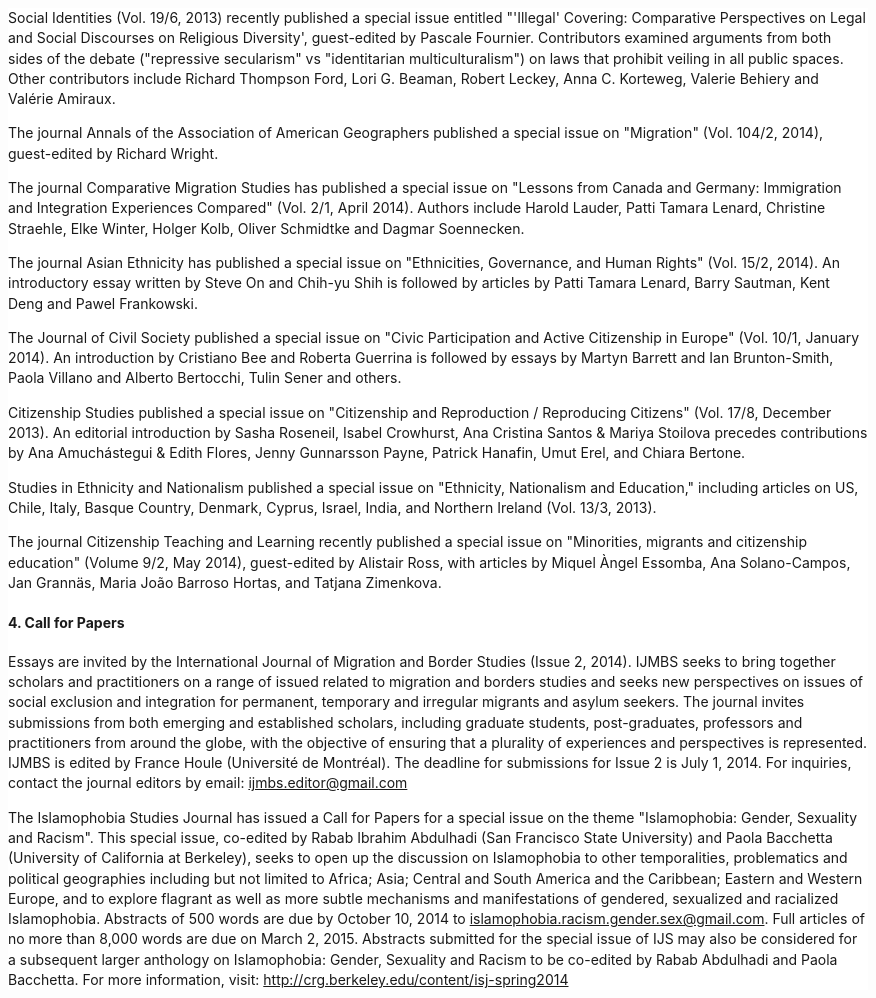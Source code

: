 Social Identities (Vol. 19/6, 2013) recently published a special issue entitled "'Illegal' Covering: Comparative Perspectives on Legal and Social Discourses on Religious Diversity', guest-edited by Pascale Fournier. Contributors examined arguments from both sides of the debate ("repressive secularism" vs "identitarian multiculturalism") on laws that prohibit veiling in all public spaces. Other contributors include Richard Thompson Ford, Lori G. Beaman, Robert Leckey, Anna C. Korteweg, Valerie Behiery and Valérie Amiraux.

The journal Annals of the Association of American Geographers published a special issue on "Migration" (Vol. 104/2, 2014), guest-edited by Richard Wright.

The journal Comparative Migration Studies has published a special issue on "Lessons from Canada and Germany: Immigration and Integration Experiences Compared" (Vol. 2/1, April 2014). Authors include Harold Lauder, Patti Tamara Lenard, Christine Straehle, Elke Winter, Holger Kolb, Oliver Schmidtke and Dagmar Soennecken.

The journal Asian Ethnicity has published a special issue on "Ethnicities, Governance, and Human Rights" (Vol. 15/2, 2014). An introductory essay written by Steve On and Chih-yu Shih is followed by articles by Patti Tamara Lenard, Barry Sautman, Kent Deng and Pawel Frankowski.

The Journal of Civil Society published a special issue on "Civic Participation and Active Citizenship in Europe" (Vol. 10/1, January 2014). An introduction by Cristiano Bee and Roberta Guerrina is followed by essays by Martyn Barrett and Ian Brunton-Smith, Paola Villano and Alberto Bertocchi, Tulin Sener and others.

Citizenship Studies published a special issue on "Citizenship and Reproduction / Reproducing Citizens" (Vol. 17/8, December 2013). An editorial introduction by Sasha Roseneil, Isabel Crowhurst, Ana Cristina Santos & Mariya Stoilova precedes contributions by Ana Amuchástegui & Edith Flores, Jenny Gunnarsson Payne, Patrick Hanafin, Umut Erel, and Chiara Bertone.

Studies in Ethnicity and Nationalism published a special issue on "Ethnicity, Nationalism and Education," including articles on US, Chile, Italy, Basque Country, Denmark, Cyprus, Israel, India, and Northern Ireland (Vol. 13/3, 2013).

The journal Citizenship Teaching and Learning recently published a special issue on "Minorities, migrants and citizenship education" (Volume 9/2, May 2014), guest-edited by Alistair Ross, with articles by Miquel Àngel Essomba, Ana Solano-Campos, Jan Grannäs, Maria João Barroso Hortas, and Tatjana Zimenkova.

#### 4\. Call for Papers

Essays are invited by the International Journal of Migration and Border Studies (Issue 2, 2014). IJMBS seeks to bring together scholars and practitioners on a range of issued related to migration and borders studies and seeks new perspectives on issues of social exclusion and integration for permanent, temporary and irregular migrants and asylum seekers. The journal invites submissions from both emerging and established scholars, including graduate students, post-graduates, professors and practitioners from around the globe, with the objective of ensuring that a plurality of experiences and perspectives is represented. IJMBS is edited by France Houle (Université de Montréal). The deadline for submissions for Issue 2 is July 1, 2014\. For inquiries, contact the journal editors by email: <ijmbs.editor@gmail.com>

The Islamophobia Studies Journal has issued a Call for Papers for a special issue on the theme "Islamophobia: Gender, Sexuality and Racism". This special issue, co-edited by Rabab Ibrahim Abdulhadi (San Francisco State University) and Paola Bacchetta (University of California at Berkeley), seeks to open up the discussion on Islamophobia to other temporalities, problematics and political geographies including but not limited to Africa; Asia; Central and South America and the Caribbean; Eastern and Western Europe, and to explore flagrant as well as more subtle mechanisms and manifestations of gendered, sexualized and racialized Islamophobia. Abstracts of 500 words are due by October 10, 2014 to <islamophobia.racism.gender.sex@gmail.com>. Full articles of no more than 8,000 words are due on March 2, 2015\. Abstracts submitted for the special issue of IJS may also be considered for a subsequent larger anthology on Islamophobia: Gender, Sexuality and Racism to be co-edited by Rabab Abdulhadi and Paola Bacchetta. For more information, visit: <http://crg.berkeley.edu/content/isj-spring2014>
